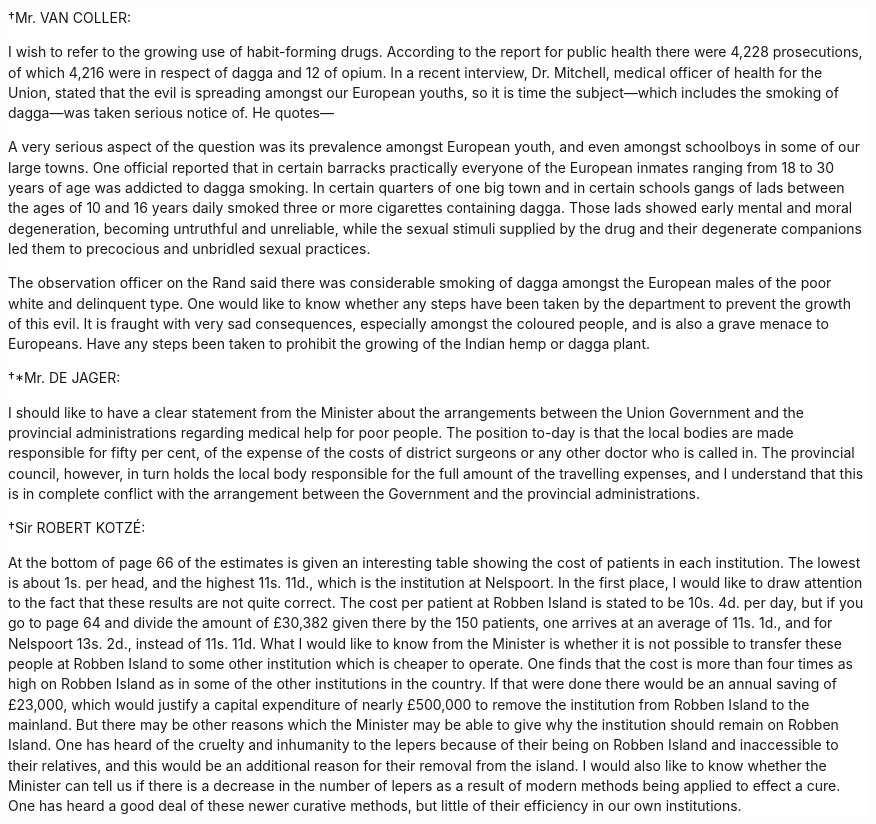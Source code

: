 </speech>

<speech by="#van_coller">

<from>&#x2020;Mr. <person refersTo="hansard_za">VAN COLLER</person>:</from>

<p>I wish to refer to the growing use of habit-forming drugs. According to the report for public health there were 4,228 prosecutions, of which 4,216 were in respect of dagga and 12 of opium. In a recent interview, Dr. Mitchell, medical officer of health for the Union, stated that the evil is spreading amongst our European youths, so it is time the subject&#x2014;which includes the smoking of dagga&#x2014;was taken serious notice of. He quotes&#x2014;</p>

<block name="quote">A very serious aspect of the question was its prevalence amongst European youth, and even amongst schoolboys in some of our large towns. One official reported that in certain barracks practically everyone of the European inmates ranging from 18 to 30 years of age was addicted to dagga smoking. In certain quarters of one big town and in certain schools gangs of lads between the ages of 10 and 16 years daily smoked three or more cigarettes containing dagga. Those lads showed early mental and moral degeneration, becoming untruthful and unreliable, while the sexual stimuli supplied by the drug and their degenerate companions led them to precocious and unbridled sexual practices.</block>

<p>The observation officer on the Rand said there was considerable smoking of dagga amongst the European males of the poor white and delinquent type. One would like to know whether any steps have been taken by the department to prevent the growth of this evil. It is fraught with very sad consequences, especially amongst the coloured people, and is also a grave menace to Europeans. Have any steps been taken to prohibit the growing of the Indian hemp or dagga plant.</p>

</speech>

<speech by="#de_jager">

<from>&#x2020;*Mr. <person refersTo="hansard_za">DE JAGER</person>:</from>

<p>I should like to have a clear statement from the Minister about the arrangements between the Union Government and the provincial administrations regarding medical help for poor people. The position to-day is that the local bodies are made responsible for fifty per cent, of the expense of the costs of district surgeons or any other doctor who is called in. The provincial council, however, in turn holds the local body responsible for the full amount of the travelling expenses, and I understand that this is in complete conflict with the arrangement between the Government and the provincial administrations.</p>

</speech>

<speech by="#robert_kotz&#x00E9;">

<from>&#x2020;Sir <person refersTo="hansard_za">ROBERT KOTZ&#x00C9;</person>:</from>

<p>At the bottom of page 66 of the estimates is given an interesting table showing the cost of patients in each institution. The lowest is about 1s. per head, and the highest 11s. 11d., which is the institution at Nelspoort. In the first place, I would like to draw attention to the fact that these results are not quite correct. The cost per patient at Robben Island is stated to be 10s. 4d. per day, but if you go to page 64 and divide the amount of &#x00A3;30,382 given there by the 150 patients, one arrives at an average of 11s. 1d., and for Nelspoort 13s. 2d., instead of 11s. 11d. What I would like to know from the Minister is whether it is not possible to transfer these people at Robben Island to some other institution which is cheaper to operate. One finds that the cost is more than four times as high on Robben Island as in some of the other institutions in the country. If that were done there would be an annual saving of &#x00A3;23,000, which would justify a capital expenditure of nearly &#x00A3;500,000 to remove the institution from Robben Island to the mainland. But there may be other reasons which the Minister may be able to give why the institution should remain on Robben Island. One has heard of the cruelty and inhumanity to the lepers because of their being on Robben Island and inaccessible to their relatives, and this would be an additional reason for their removal from the island. I would also like to know whether the Minister can tell us if there is a decrease in the number of lepers as a result of modern methods being applied to effect a cure. One has heard a good deal of these newer curative <span class="col_3315-3316" refersTo="page_1730"/>methods, but little of their efficiency in our own institutions.</p>
